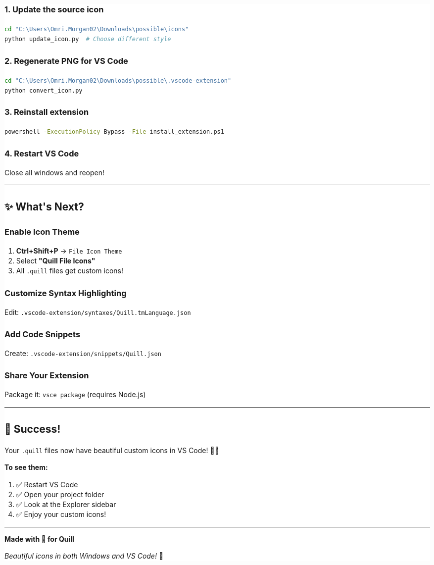 ### 1. Update the source icon
```bash
cd "C:\Users\Omri.Morgan02\Downloads\possible\icons"
python update_icon.py  # Choose different style
```

### 2. Regenerate PNG for VS Code
```bash
cd "C:\Users\Omri.Morgan02\Downloads\possible\.vscode-extension"
python convert_icon.py
```

### 3. Reinstall extension
```bash
powershell -ExecutionPolicy Bypass -File install_extension.ps1
```

### 4. Restart VS Code
Close all windows and reopen!

---

## ✨ What's Next?

### Enable Icon Theme
1. **Ctrl+Shift+P** → `File Icon Theme`
2. Select **"Quill File Icons"**
3. All `.quill` files get custom icons!

### Customize Syntax Highlighting
Edit: `.vscode-extension/syntaxes/Quill.tmLanguage.json`

### Add Code Snippets
Create: `.vscode-extension/snippets/Quill.json`

### Share Your Extension
Package it: `vsce package` (requires Node.js)

---

## 🎉 Success!

Your `.quill` files now have beautiful custom icons in VS Code! 🌈📖

**To see them:**
1. ✅ Restart VS Code
2. ✅ Open your project folder
3. ✅ Look at the Explorer sidebar
4. ✅ Enjoy your custom icons!

---

**Made with 💜 for Quill**

*Beautiful icons in both Windows and VS Code!* 🚀
